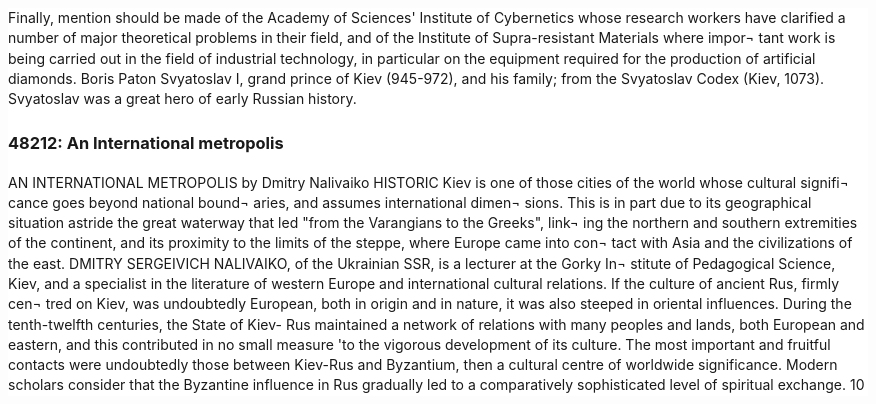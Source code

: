 Finally, mention should be made of the
Academy of Sciences' Institute of
Cybernetics whose research workers have
clarified a number of major theoretical
problems in their field, and of the Institute
of Supra-resistant Materials where impor¬
tant work is being carried out in the field of
industrial technology, in particular on the
equipment required for the production of
artificial diamonds. Boris Paton
Svyatoslav I, grand prince of Kiev (945-972), and his family; from the Svyatoslav
Codex (Kiev, 1073). Svyatoslav was a great hero of early Russian history.


### 48212: An International metropolis

AN INTERNATIONAL
METROPOLIS
by Dmitry Nalivaiko
HISTORIC Kiev is one of those cities
of the world whose cultural signifi¬
cance goes beyond national bound¬
aries, and assumes international dimen¬
sions. This is in part due to its geographical
situation astride the great waterway that led
"from the Varangians to the Greeks", link¬
ing the northern and southern extremities of
the continent, and its proximity to the limits
of the steppe, where Europe came into con¬
tact with Asia and the civilizations of the
east.
DMITRY SERGEIVICH NALIVAIKO, of the
Ukrainian SSR, is a lecturer at the Gorky In¬
stitute of Pedagogical Science, Kiev, and a
specialist in the literature of western Europe and
international cultural relations.
If the culture of ancient Rus, firmly cen¬
tred on Kiev, was undoubtedly European,
both in origin and in nature, it was also
steeped in oriental influences. During the
tenth-twelfth centuries, the State of Kiev-
Rus maintained a network of relations with
many peoples and lands, both European
and eastern, and this contributed in no small
measure 'to the vigorous development of its
culture.
The most important and fruitful contacts
were undoubtedly those between Kiev-Rus
and Byzantium, then a cultural centre of
worldwide significance. Modern scholars
consider that the Byzantine influence in Rus
gradually led to a comparatively
sophisticated level of spiritual exchange.
10
